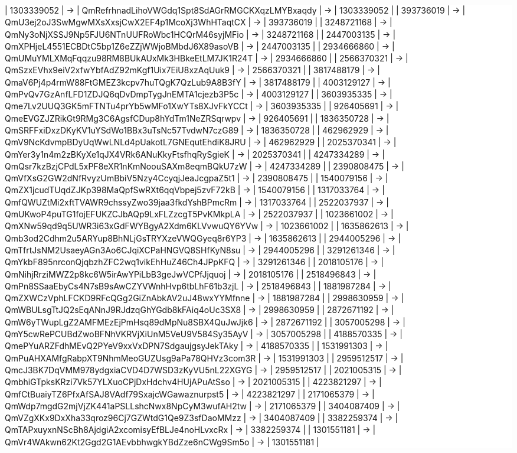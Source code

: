 | 1303339052     | -> | QmRefrhnadLihoVWGdq1Spt8SdAGrRMGCKXqzLMYBxaqdy | -> | 1303339052    |
| 393736019      | -> | QmU3ej2oJ3SwMgwMXsXxsjCwX2EF4p1McoXj3WhHTaqtCX | -> | 393736019     |
| 3248721168     | -> | QmNy3oNjXSSJ9Np5FJU6NTnUUFRoWbc1HCQrM46syjMFio | -> | 3248721168    |
| 2447003135     | -> | QmXPHjeL4551ECBDtC5bp1Z6eZZjWWjoBMbdJ6X89asoVB | -> | 2447003135    |
| 2934666860     | -> | QmUMuYMLXMqFqqzu98RM8BUkAUxMk3HBkeEtLM7JK1R24T | -> | 2934666860    |
| 2566370321     | -> | QmSzxEVhx9eiV2xfwYbfAdZ92mKgf1Uix7EiU8xzAqUuk9 | -> | 2566370321    |
| 3817488179     | -> | QmaV6Pj4p4rmW88FtGMEZ3kcpv7huTQgK7QzLub9A8B3fY | -> | 3817488179    |
| 4003129127     | -> | QmPvQv7GzAnfLFD1ZDJQ6qDvDmpTygJnEMTA1cjezb3P5c | -> | 4003129127    |
| 3603935335     | -> | Qme7Lv2UUQ3GK5mFTNTu4prYb5wMFo1XwYTs8XJvFkYCCt | -> | 3603935335    |
| 926405691      | -> | QmeEVGZJZRikGt9RMg3C6AgsfCDup8hYdTm1NeZRSqrwpv | -> | 926405691     |
| 1836350728     | -> | QmSRFFxiDxzDKyKV1uYSdWo1BBx3uTsNc57TvdwN7czG89 | -> | 1836350728    |
| 462962929      | -> | QmV9NcKdvmpBDyUqWwLNLd4pUakotL7GNEqutEhdiK8JRU | -> | 462962929     |
| 2025370341     | -> | QmYer3y1n4m2zBKyXe1qJX4VRk6ANuKkyFtsfhqRySgieK | -> | 2025370341    |
| 4247334289     | -> | QmQsr7kzBzjCPdL5xPF8eXR1nKmNoouSAXm8eqmBQkU7zW | -> | 4247334289    |
| 2390808475     | -> | QmVfXsG2GW2dNfRvyzUmBbiV5Nzy4CcyqjJeaJcgpaZ5t1 | -> | 2390808475    |
| 1540079156     | -> | QmZX1jcudTUqdZJKp398MaQpfSwRXt6qqVbpej5zvF72kB | -> | 1540079156    |
| 1317033764     | -> | QmfQWUZtMi2xftTVAWR9chssyZwo39jaa3fkdYshBPmcRm | -> | 1317033764    |
| 2522037937     | -> | QmUKwoP4puTG1fojEFUKZCJbAQp9LxFLZzcgT5PvKMkpLA | -> | 2522037937    |
| 1023661002     | -> | QmXNw59qd9q5UWR3i63xGdFWYBgyA2Xdm6KLVvwuQY6YVw | -> | 1023661002    |
| 1635862613     | -> | Qmb3od2Cdhm2u5ARYup8BhNLjGsTRYXzeVWQGyeq8r6YP3 | -> | 1635862613    |
| 2944005296     | -> | QmTfrtJsNM2UsaeyAGn3Ao6CJqiXCPaHNGVQ8SHfKyN8su | -> | 2944005296    |
| 3291261346     | -> | QmYkbF895nrconQjqbzhZFC2wq1vikEhHuZ46Ch4JPpKFQ | -> | 3291261346    |
| 2018105176     | -> | QmNihjRrziMWZ2p8kc6W5irAwYPiLbB3geJwVCPfJjquoj | -> | 2018105176    |
| 2518496843     | -> | QmPn8SSaaEbyCs4N7sB9sAwCZYVWnhHvp6tbLhF61b3zjL | -> | 2518496843    |
| 1881987284     | -> | QmZXWCzVphLFCKD9RFcQGg2GiZnAbkAV2uJ48wxYYMfnne | -> | 1881987284    |
| 2998630959     | -> | QmWBULsgTtJQ2sEqANnJ9RJdzqGhYGdb8kFAiq4oUc3SX8 | -> | 2998630959    |
| 2872671192     | -> | QmW6yTWupLgZ2AMFMEzEjPmHsq89dMpNu8SBX4QuJwJjk6 | -> | 2872671192    |
| 3057005298     | -> | QmY5cwRePCUBdZwoBFNhVKRVjXiUnM5VeU9V584Sy35AyV | -> | 3057005298    |
| 4188570335     | -> | QmePYuARZFdhMEvQ2PYeV9xxVxDPN7SdgaujgsyJekTAky | -> | 4188570335    |
| 1531991303     | -> | QmPuAHXAMfgRabpXT9NhmMeoGUZUsg9aPa78QHVz3com3R | -> | 1531991303    |
| 2959512517     | -> | QmcJ3BK7DqVMM978ydgxiaCVD4D7WSD3zKyVU5nL22XGYG | -> | 2959512517    |
| 2021005315     | -> | QmbhiGTpksKRzi7Vk57YLXuoCPjDxHdchv4HUjAPuAtSso | -> | 2021005315    |
| 4223821297     | -> | QmfCtBuaiyTZ6PfxAfSAJ8VAdf79SxajcWGawaznurpst5 | -> | 4223821297    |
| 2171065379     | -> | QmWdp7mgdG2mjVjZK441aPSLLshcNwx8NpCyM3wufAH2tw | -> | 2171065379    |
| 3404087409     | -> | QmVZgXKx9DxXha33qroz96Cj7GZWtdG1Qe9Z3sfDaoMMzz | -> | 3404087409    |
| 3382259374     | -> | QmTAPxuyxnNScBh8AjdgiA2xcomisyEfBLJe4noHLvxcRx | -> | 3382259374    |
| 1301551181     | -> | QmVr4WAkwn62Kt2Ggd2G1AEvbbhwgkYBdZze6nCWg9Sm5o | -> | 1301551181    |